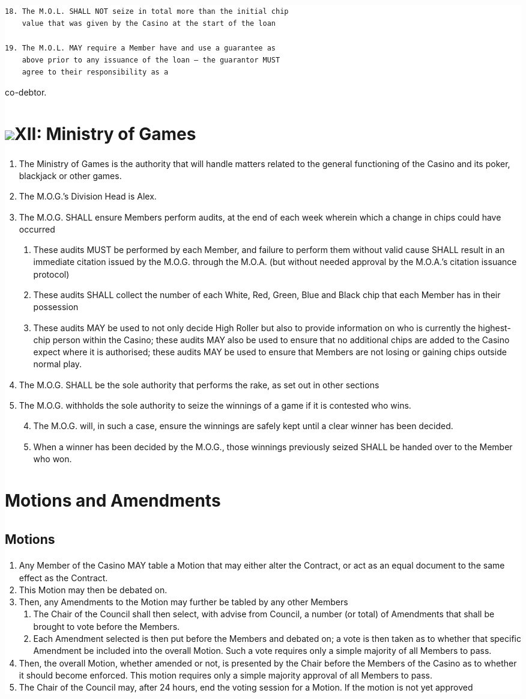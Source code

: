     18. The M.O.L. SHALL NOT seize in total more than the initial chip
        value that was given by the Casino at the start of the loan
    
    19. The M.O.L. MAY require a Member have and use a guarantee as
        above prior to any issuance of the loan – the guarantor MUST
        agree to their responsibility as a
co-debtor.

# ![](media/image3.png)XII: Ministry of Games

1.  The Ministry of Games is the authority that will handle matters
    related to the general functioning of the Casino and its poker,
    blackjack or other games.

2.  The M.O.G.’s Division Head is Alex.

3.  The M.O.G. SHALL ensure Members perform audits, at the end of each
    week wherein which a change in chips could have occurred
    
    1.  These audits MUST be performed by each Member, and failure to
        perform them without valid cause SHALL result in an immediate
        citation issued by the M.O.G. through the M.O.A. (but without
        needed approval by the M.O.A.’s citation issuance protocol)
    
    2.  These audits SHALL collect the number of each White, Red, Green,
        Blue and Black chip that each Member has in their possession
    
    3.  These audits MAY be used to not only decide High Roller but also
        to provide information on who is currently the highest-chip
        person within the Casino; these audits MAY also be used to
        ensure that no additional chips are added to the Casino expect
        where it is authorised; these audits MAY be used to ensure that
        Members are not losing or gaining chips outside normal play.

4.  The M.O.G. SHALL be the sole authority that performs the rake, as
    set out in other sections

5.  The M.O.G. withholds the sole authority to seize the winnings of a
    game if it is contested who wins.
    
    4.  The M.O.G. will, in such a case, ensure the winnings are safely
        kept until a clear winner has been decided.
    
    5.  When a winner has been decided by the M.O.G., those winnings
        previously seized SHALL be handed over to the Member who won.
        
# Motions and Amendments

## Motions

1. Any Member of the Casino MAY table a Motion that may either alter the Contract, 
   or act as an equal document to the same effect as the Contract.
2. This Motion may then be debated on.
3. Then, any Amendments to the Motion may further be tabled by any other Members
    1. The Chair of the Council shall then select, with advise from Council, a number (or total)
       of Amendments that shall be brought to vote before the Members.
    2. Each Amendment selected is then put before the Members and debated on; a vote is then taken
       as to whether that specific Amendment be included into the overall Motion.
       Such a vote requires only a simple majority of all Members to pass.
4. Then, the overall Motion, whether amended or not, is presented by the Chair before the Members of the Casino
   as to whether it should become enforced. This motion requires only a simple majority approval of all Members
   to pass.
5. The Chair of the Council may, after 24 hours, end the voting session for a Motion. If the motion is not yet approved